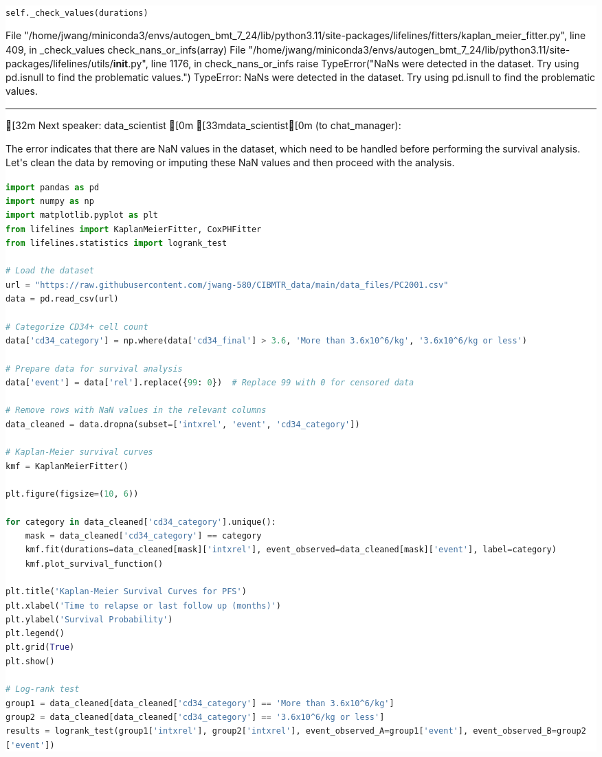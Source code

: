     self._check_values(durations)
  File "/home/jwang/miniconda3/envs/autogen_bmt_7_24/lib/python3.11/site-packages/lifelines/fitters/kaplan_meier_fitter.py", line 409, in _check_values
    check_nans_or_infs(array)
  File "/home/jwang/miniconda3/envs/autogen_bmt_7_24/lib/python3.11/site-packages/lifelines/utils/__init__.py", line 1176, in check_nans_or_infs
    raise TypeError("NaNs were detected in the dataset. Try using pd.isnull to find the problematic values.")
TypeError: NaNs were detected in the dataset. Try using pd.isnull to find the problematic values.


--------------------------------------------------------------------------------
[32m
Next speaker: data_scientist
[0m
[33mdata_scientist[0m (to chat_manager):

The error indicates that there are NaN values in the dataset, which need to be handled before performing the survival analysis. Let's clean the data by removing or imputing these NaN values and then proceed with the analysis.

```python
import pandas as pd
import numpy as np
import matplotlib.pyplot as plt
from lifelines import KaplanMeierFitter, CoxPHFitter
from lifelines.statistics import logrank_test

# Load the dataset
url = "https://raw.githubusercontent.com/jwang-580/CIBMTR_data/main/data_files/PC2001.csv"
data = pd.read_csv(url)

# Categorize CD34+ cell count
data['cd34_category'] = np.where(data['cd34_final'] > 3.6, 'More than 3.6x10^6/kg', '3.6x10^6/kg or less')

# Prepare data for survival analysis
data['event'] = data['rel'].replace({99: 0})  # Replace 99 with 0 for censored data

# Remove rows with NaN values in the relevant columns
data_cleaned = data.dropna(subset=['intxrel', 'event', 'cd34_category'])

# Kaplan-Meier survival curves
kmf = KaplanMeierFitter()

plt.figure(figsize=(10, 6))

for category in data_cleaned['cd34_category'].unique():
    mask = data_cleaned['cd34_category'] == category
    kmf.fit(durations=data_cleaned[mask]['intxrel'], event_observed=data_cleaned[mask]['event'], label=category)
    kmf.plot_survival_function()

plt.title('Kaplan-Meier Survival Curves for PFS')
plt.xlabel('Time to relapse or last follow up (months)')
plt.ylabel('Survival Probability')
plt.legend()
plt.grid(True)
plt.show()

# Log-rank test
group1 = data_cleaned[data_cleaned['cd34_category'] == 'More than 3.6x10^6/kg']
group2 = data_cleaned[data_cleaned['cd34_category'] == '3.6x10^6/kg or less']
results = logrank_test(group1['intxrel'], group2['intxrel'], event_observed_A=group1['event'], event_observed_B=group2['event'])
```